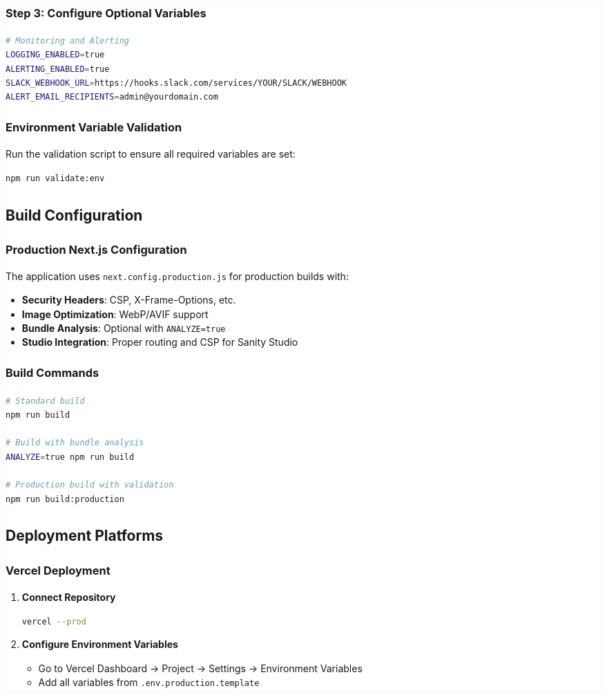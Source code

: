 ### Step 3: Configure Optional Variables

```bash
# Monitoring and Alerting
LOGGING_ENABLED=true
ALERTING_ENABLED=true
SLACK_WEBHOOK_URL=https://hooks.slack.com/services/YOUR/SLACK/WEBHOOK
ALERT_EMAIL_RECIPIENTS=admin@yourdomain.com
```

### Environment Variable Validation

Run the validation script to ensure all required variables are set:

```bash
npm run validate:env
```

## Build Configuration

### Production Next.js Configuration

The application uses `next.config.production.js` for production builds with:

- **Security Headers**: CSP, X-Frame-Options, etc.
- **Image Optimization**: WebP/AVIF support
- **Bundle Analysis**: Optional with `ANALYZE=true`
- **Studio Integration**: Proper routing and CSP for Sanity Studio

### Build Commands

```bash
# Standard build
npm run build

# Build with bundle analysis
ANALYZE=true npm run build

# Production build with validation
npm run build:production
```

## Deployment Platforms

### Vercel Deployment

1. **Connect Repository**
   ```bash
   vercel --prod
   ```

2. **Configure Environment Variables**
   - Go to Vercel Dashboard → Project → Settings → Environment Variables
   - Add all variables from `.env.production.template`
